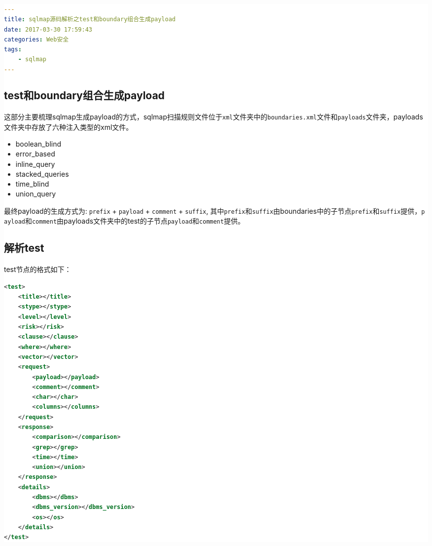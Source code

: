 ```yaml
---
title: sqlmap源码解析之test和boundary组合生成payload
date: 2017-03-30 17:59:43
categories: Web安全
tags:
    - sqlmap
---
```


## test和boundary组合生成payload

这部分主要梳理sqlmap生成payload的方式，sqlmap扫描规则文件位于`xml`文件夹中的`boundaries.xml`文件和`payloads`文件夹，payloads文件夹中存放了六种注入类型的xml文件。

* boolean_blind
* error_based
* inline_query
* stacked_queries
* time_blind
* union_query

最终payload的生成方式为: `prefix` + `payload` + `comment` + `suffix`, 其中`prefix`和`suffix`由boundaries中的子节点`prefix`和`suffix`提供，`payload`和`comment`由payloads文件夹中的test的子节点`payload`和`comment`提供。



## 解析test

test节点的格式如下：

```xml
<test>
    <title></title>
    <stype></stype>
    <level></level>
    <risk></risk>
    <clause></clause>
    <where></where>
    <vector></vector>
    <request>
        <payload></payload>
        <comment></comment>
        <char></char>
        <columns></columns>
    </request>
    <response>
        <comparison></comparison>
        <grep></grep>
        <time></time>
        <union></union>
    </response>
    <details>
        <dbms></dbms>
        <dbms_version></dbms_version>
        <os></os>
    </details>
</test>
```
